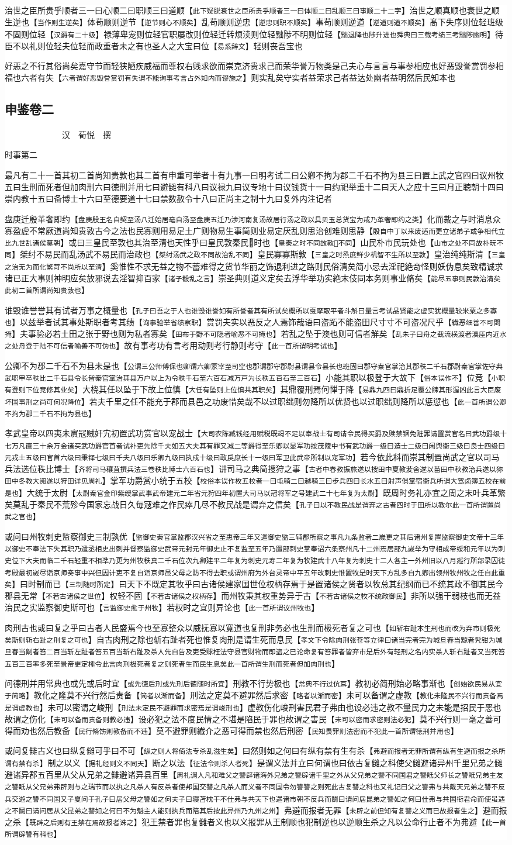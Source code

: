 治世之臣所贵乎顺者三一曰心顺二曰职顺三曰道顺【`此下疑脱衰世之臣所贵乎顺者三一曰体顺二曰乱顺三曰事顺二十二字`】治世之顺真顺也衰世之顺生逆也【`当作则生逆矣`】体苟顺则逆节【`逆节则心不顺矣`】乱苟顺则逆忠【`逆忠则职不顺矣`】事苟顺则逆道【`逆道则道不顺矣`】髙下失序则位轻班级不固则位轻【`汉爵有二十级`】禄薄卑宠则位轻官职屡改则位轻迁转烦渎则位轻黜陟不明则位轻【`黜退降也陟升进也舜典曰三载考绩三考黜陟幽明`】待臣不以礼则位轻夫位轻而政重者未之有也圣人之大宝曰位【`易系辞文`】轻则丧吾宝也  

好恶之不行其俗尚矣嘉守节而轻狭陋疾威福而尊权右贱求欲而崇克济贵求己而荣华誉万物类是己夫心与言言与事参相应也好恶毁誉赏罚参相福也六者有失【`六者谓好恶毁誉赏罚有失谓不能询事考言占外知内而谬施之`】则实乱矣守实者益荣求己者益达处幽者益明然后民知本也  

## 申鉴卷二

　　　　　　　汉　荀悦　撰  

时事第二  

最凡有二十一首其初二首尚知贵敦也其二首有申重可举者十有九事一曰明考试二曰公卿不拘为郡二千石不拘为县三曰置上武之官四曰议州牧五曰生刑而死者但加肉刑六曰徳刑并用七曰避雠有科八曰议禄九曰议专地十曰议钱货十一曰约祀举重十二曰天人之应十三曰月正聴朝十四曰崇内教十五曰备博士十六曰至德要道十七曰禁数赦令十八曰正尚主之制十九曰复外内注记者  

盘庚迁殷革奢即约【`盘庚殷王名自契至汤八迁始居亳自汤至盘庚五迁乃渉河南复汤故居行汤之政以具贝玉总货宝为戒乃革奢即约之类`】化而裁之与时消息众寡盈虗不常厥道尚知贵敦古今之法也民寡则用易足土广则物易生事简则业易定厌乱则思治创难则思静【`殷自中丁以来废适而更立诸弟子或争相代立比九世乱诸侯莫朝`】或曰三皇民至敦也其治至清也天性乎曰皇民敦秦民时也【`皇秦之时不同故敦不同`】山民朴市民玩处也【`山市之处不同故朴玩不同`】桀纣不易民而乱汤武不易民而治政也【`桀纣汤武之政不同故治乱不同`】皇民寡寡斯敦【`三皇之时烝庶鲜少机智不生所以至敦`】皇治纯纯斯清【`三皇之治无为而化繁苛不尚所以至清`】奚惟性不求无益之物不蓄难得之货节华丽之饰退利进之路则民俗清矣简小忌去淫祀絶竒怪则妖伪息矣致精诚求诸已正大事则神明应矣放邪说去淫智抑百家【`诸子殽乱之言`】崇圣典则道义定矣去浮华举功实絶末伎同本务则事业脩矣【`能尽五事则民敦治清矣此初二首所谓尚知贵敦也`】  

谁毁谁誉誉其有试者万事之概量也【`孔子曰吾之于人也谁毁谁誉如有所誉者其有所试矣概所以戛摩取平者斗斛曰量言考试品贤能之虚实犹概量较米粟之多寡也`】以兹举者试其事处斯职者考其绩【`询事验举省绩察职`】赏罚夫实以恶反之人焉饰哉语曰盗跖不能盗田尺寸寸不可盗况尺乎【`纎恶细善不可閟掩`】夫事验必若土田之张于野也则为私者寡矣【`田布于野不可隐者喻恶不可掩也`】若乱之坠于澳也则可信者觧矣【`乱朱子曰舟之截流横渡者澳厓内近水之处舟登于陆不可信者喻善不可伪也`】故有事考功有言考用动则考行静则考守【`此一首所谓明考试也`】  

公卿不为郡二千石不为县未是也【`公谓三公师傅保也卿谓六卿冡宰至司空也郡谓郡守郡尉县谓县令县长也班固曰郡守秦官掌治其郡秩二千石郡尉秦官掌佐守典武职甲卒秩比二千石县令长皆秦官掌治其县万户以上为令秩千石至六百石减万戸为长秩五百石至三百石`】小能其职以极登于大故下【`俗本误作不`】位竞【`小职有登则下位竞修其业矣`】大桡其任以坠于下故上位慎【`大任有坠则上位慎共其职矣`】其鼎覆刑焉何惮于降【`易鼎九四曰鼎折足覆公餗其形渥凶此言大臣废坏国事刑之尚可何况降位`】若夫千里之任不能充于郡而县邑之功废惜矣哉不以过职绌则勿降所以优贤也以过职绌则降所以惩愆也【`此一首所谓公卿不拘为郡二千石不拘为县也`】  

孝武皇帝以四夷未賔冦贼奸宄初置武功赏官以宠战士【`大司农陈臧钱经用赋税既竭不足以奉战士有司请令民得买爵及赎禁锢免赃罪请置赏官名曰武功爵级十七万凡直三十余万金诸买武功爵官首者试补吏先除千夫如五大夫其有罪又减二等爵得至乐卿以显军功按茂陵中书有武功爵一级曰造士二级曰闲舆衞三级曰良士四级曰元戎士五级曰官首六级曰秉铎七级曰千夫八级曰乐卿九级曰执戍十级曰政戾庶长十一级曰军卫此武帝所制以宠军功`】若今依此科而崇其制置尚武之官以司马兵法选位秩比博士【`齐将司马穰苴撰兵法三卷秩比博士六百石也`】讲司马之典简搜狩之事【`古者中春教振旅遂以搜田中夏教苃舍遂以苗田中秋教治兵遂以狝田中冬教大阅遂以狩田详见周礼`】掌军功爵赏小统于五校【`校俗本误作枚五校者一曰屯骑二曰越骑三曰步兵四曰长水五曰射声俱掌宿衞兵所谓大驾卤簿五校在前是也`】大统于太尉【`太尉秦官金印紫绶掌武事武帝建元二年省元狩四年初置大司马以冠将军之号建武二十七年复为太尉`】既周时务礼亦宜之周之末叶兵革繁矣莫乱于秦民不荒殄今国家忘战日久毎冦难之作民瘁几尽不教民战是谓弃之信矣【`孔子曰以不教民战是谓弃之古者四时于田所以教尔此一首所谓置尚武之官也`】  

或问曰州牧刺史监察御史三制孰优【`监御史秦官掌监郡汉兴省之至惠帝三年又遣御史监三辅郡所察之事凡九条监者二嵗更之其后诸州复置监察御史文帝十三年以御史不奉法下失其职乃遣丞相史出刺并督察监御史武帝元封元年御史止不复监至五年乃置部刺史掌奉诏六条察州凡十二州焉居部九嵗举为守相成帝绥和元年以为刺史位下大夫而临二千石轻重不相凖乃更为州牧秩真二千石位次九卿建平二年复为刺史元寿二年复为牧建武十八年复为刺史十二人各主一外州旧以八月廵行所部录囚徒考殿最初嵗尽诣京师奏事中兴但因计吏不复自诣京师虽父母之防不得去职或谓州府为外台灵帝中平五年改刺史惟置牧是时天下方乱多自九卿出领州牧州牧之任自此重矣`】曰时制而已【`三制随时所定`】曰天下不既定其牧乎曰古诸侯建家国世位权柄存焉于是置诸侯之贤者以牧总其纪纲而已不统其政不御其民今郡县无常【`不若古诸侯之世位`】权轻不固【`不若古诸侯之权柄存`】而州牧秉其权重势异于古【`不若古诸侯之牧不统政御民`】非所以强干弱枝也而无益治民之实监察御史斯可也【`言监御史愈于州牧`】若权时之宜则异论也【`此一首所谓议州牧也`】  

肉刑古也或曰复之乎曰古者人民盛焉今也至寡整众以威抚寡以寛道也复刑非务必也生刑而极死者复之可也【`如斩右趾本生刑也而改为弃市则极死矣斯则斩右趾之刑复之可也`】自古肉刑之除也斩右趾者死也惟复肉刑是谓生死而息民【`孝文下令除肉刑张苍等立律曰诸当完者完为城旦舂当黥者髠钳为城旦舂当劓者笞二百当斩左趾者笞五百当斩右趾及杀人先自告及吏受赇枉法守县官财物而即盗之已论命复有笞罪者皆弃市是后外有轻刑之名内实杀人斩右趾者又当死笞五百三百率多死至景帝更定棰令此言肉刑极死者复之则死者生而民生息矣此一首所谓生刑而死者但加肉刑也`】  

问德刑并用常典也或先或后时宜【`或先徳后刑或先刑后徳随时所宜`】刑教不行势极也【`常典不行过伉耳`】教初必简刑始必略事渐也【`创始欲民易从宜于简略`】教化之隆莫不兴行然后责备【`简者以渐而备`】刑法之定莫不避罪然后求密【`略者以渐而密`】未可以备谓之虚教【`教化未隆民不兴行而责备焉是谓虚教也`】未可以密谓之峻刑【`刑法未定民不避罪而求密焉是谓峻刑也`】虚教伤化峻刑害民君子弗由也设必违之教不量民力之未能是招民于恶也故谓之伤化【`未可以备而责备则教必违`】设必犯之法不度民情之不堪是陷民于罪也故谓之害民【`未可以密而求密则法必犯`】莫不兴行则一毫之善可得而劝也然后教备【`民行脩饬则教备而不违`】莫不避罪则纎介之恶可得而禁也然后刑密【`民知畏罪则法密而不犯此一首所谓徳刑并用也`】  

或问复雠古义也曰纵复雠可乎曰不可【`纵之则人将倚法专杀乱滋生矣`】曰然则如之何曰有纵有禁有生有杀【`弗避而报者无罪所谓有纵有生避而报之杀所谓有禁有杀`】制之以义【`据礼经则义不同天`】断之以法【`征法令则杀人者死`】是谓义法并立曰何谓也曰依古复雠之科使父雠避诸异州千里兄弟之雠避诸异郡五百里从父从兄弟之雠避诸异县百里【`周礼调人凡和难父之讐辟诸海外兄弟之讐辟诸千里之外从父兄弟之讐不同国君之讐眡父师长之讐眡兄弟主友之讐眡从父兄弟弗辟则与之瑞节而以执之凡杀人有反杀者使邦国交讐之凡杀人而义者不同国令勿讐讐之则死此古复讐之科也又礼记曰父之讐弗与共戴天兄弟之讐不反兵交逰之讐不同国又子夏问于孔子曰居父母之讐如之何夫子曰寝苫枕干不仕弗与共天下也遇诸市朝不反兵而鬬曰请问居昆弟之讐如之何曰仕弗与共国衔君命而使虽遇之不鬬曰请问居从父昆弟之讐如之何曰不为魁主人能则执兵而陪其后按此异州乃九州之州`】弗避而报者无罪【`未辟之前但知有复讐之义而已故报者生之`】避而报之杀【`既辟之后则有王禁在焉故报者诛之`】犯王禁者罪也复雠者义也以义报罪从王制顺也犯制逆也以逆顺生杀之凡以公命行止者不为弗避【`此一首所谓辟讐有科也`】  
